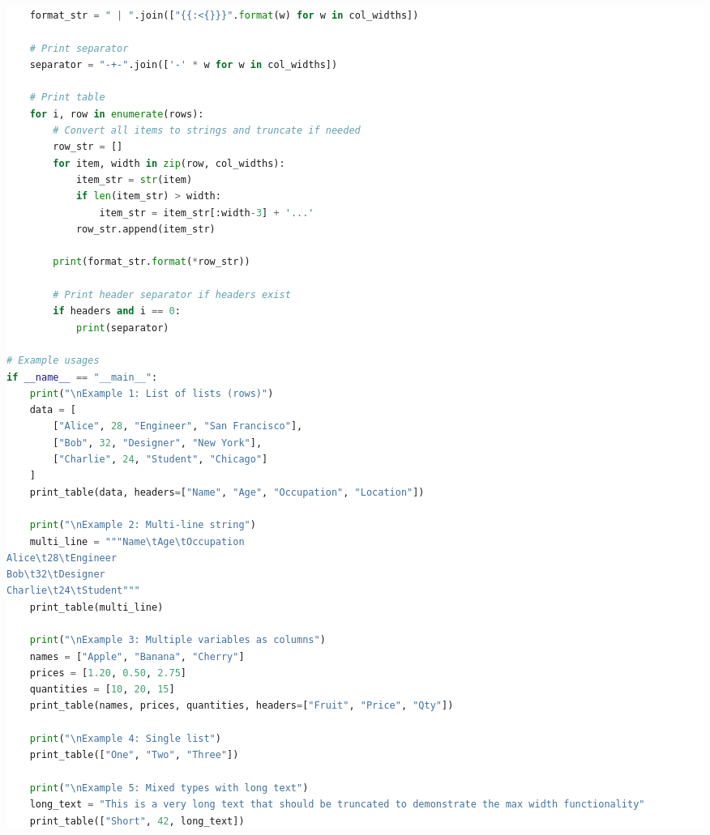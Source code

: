 ```python
    format_str = " | ".join(["{{:<{}}}".format(w) for w in col_widths])
    
    # Print separator
    separator = "-+-".join(['-' * w for w in col_widths])
    
    # Print table
    for i, row in enumerate(rows):
        # Convert all items to strings and truncate if needed
        row_str = []
        for item, width in zip(row, col_widths):
            item_str = str(item)
            if len(item_str) > width:
                item_str = item_str[:width-3] + '...'
            row_str.append(item_str)
        
        print(format_str.format(*row_str))
        
        # Print header separator if headers exist
        if headers and i == 0:
            print(separator)

# Example usages
if __name__ == "__main__":
    print("\nExample 1: List of lists (rows)")
    data = [
        ["Alice", 28, "Engineer", "San Francisco"],
        ["Bob", 32, "Designer", "New York"],
        ["Charlie", 24, "Student", "Chicago"]
    ]
    print_table(data, headers=["Name", "Age", "Occupation", "Location"])
    
    print("\nExample 2: Multi-line string")
    multi_line = """Name\tAge\tOccupation
Alice\t28\tEngineer
Bob\t32\tDesigner
Charlie\t24\tStudent"""
    print_table(multi_line)
    
    print("\nExample 3: Multiple variables as columns")
    names = ["Apple", "Banana", "Cherry"]
    prices = [1.20, 0.50, 2.75]
    quantities = [10, 20, 15]
    print_table(names, prices, quantities, headers=["Fruit", "Price", "Qty"])
    
    print("\nExample 4: Single list")
    print_table(["One", "Two", "Three"])
    
    print("\nExample 5: Mixed types with long text")
    long_text = "This is a very long text that should be truncated to demonstrate the max width functionality"
    print_table(["Short", 42, long_text])
```
